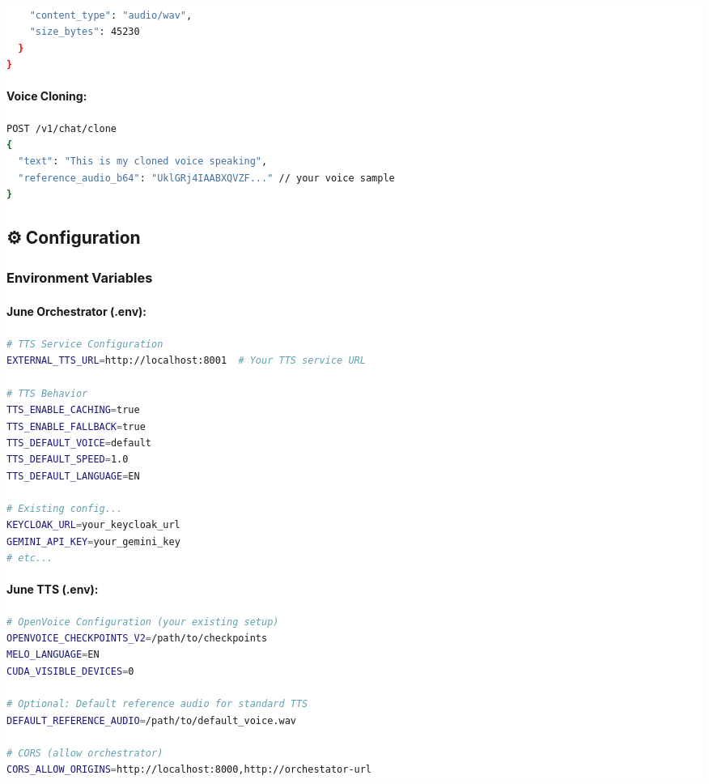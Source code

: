 ```bash
    "content_type": "audio/wav",
    "size_bytes": 45230
  }
}
```

#### Voice Cloning:
```bash
POST /v1/chat/clone
{
  "text": "This is my cloned voice speaking",
  "reference_audio_b64": "UklGRj4IAABXQVZF..." // your voice sample
}
```

## ⚙️ Configuration

### Environment Variables

#### **June Orchestrator** (.env):
```bash
# TTS Service Configuration
EXTERNAL_TTS_URL=http://localhost:8001  # Your TTS service URL

# TTS Behavior
TTS_ENABLE_CACHING=true
TTS_ENABLE_FALLBACK=true
TTS_DEFAULT_VOICE=default
TTS_DEFAULT_SPEED=1.0
TTS_DEFAULT_LANGUAGE=EN

# Existing config...
KEYCLOAK_URL=your_keycloak_url
GEMINI_API_KEY=your_gemini_key
# etc...
```

#### **June TTS** (.env):
```bash
# OpenVoice Configuration (your existing setup)
OPENVOICE_CHECKPOINTS_V2=/path/to/checkpoints
MELO_LANGUAGE=EN
CUDA_VISIBLE_DEVICES=0

# Optional: Default reference audio for standard TTS
DEFAULT_REFERENCE_AUDIO=/path/to/default_voice.wav

# CORS (allow orchestrator)
CORS_ALLOW_ORIGINS=http://localhost:8000,http://orchestator-url
```
